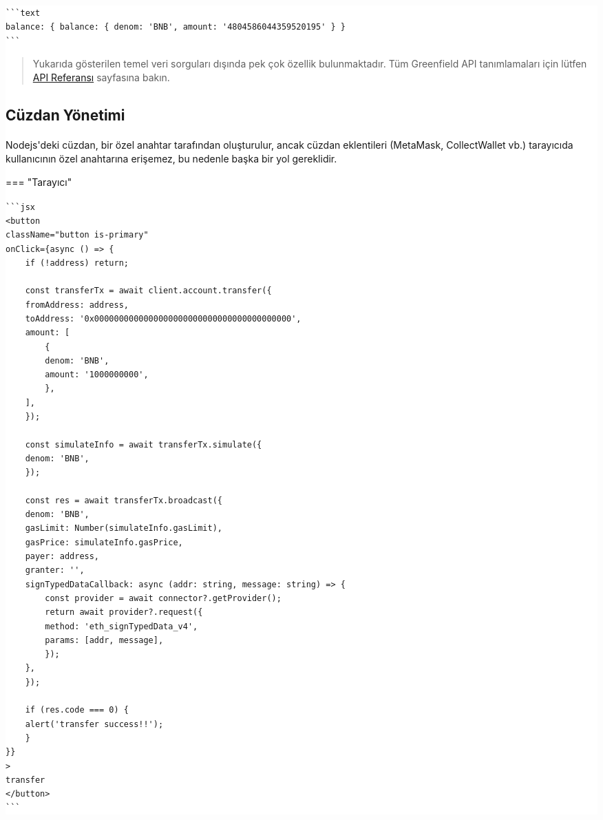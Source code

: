     ```text
    balance: { balance: { denom: 'BNB', amount: '4804586044359520195' } }
    ```

> Yukarıda gösterilen temel veri sorguları dışında pek çok özellik bulunmaktadır. Tüm Greenfield API tanımlamaları için lütfen [API Referansı](https://docs.bnbchain.org/greenfield-js-sdk/category/api) sayfasına bakın.

## Cüzdan Yönetimi

Nodejs'deki cüzdan, bir özel anahtar tarafından oluşturulur, ancak cüzdan eklentileri (MetaMask, CollectWallet vb.) tarayıcıda kullanıcının özel anahtarına erişemez, bu nedenle başka bir yol gereklidir.

=== "Tarayıcı"

    ```jsx
    <button
    className="button is-primary"
    onClick={async () => {
        if (!address) return;

        const transferTx = await client.account.transfer({
        fromAddress: address,
        toAddress: '0x0000000000000000000000000000000000000000',
        amount: [
            {
            denom: 'BNB',
            amount: '1000000000',
            },
        ],
        });

        const simulateInfo = await transferTx.simulate({
        denom: 'BNB',
        });

        const res = await transferTx.broadcast({
        denom: 'BNB',
        gasLimit: Number(simulateInfo.gasLimit),
        gasPrice: simulateInfo.gasPrice,
        payer: address,
        granter: '',
        signTypedDataCallback: async (addr: string, message: string) => {
            const provider = await connector?.getProvider();
            return await provider?.request({
            method: 'eth_signTypedData_v4',
            params: [addr, message],
            });
        },
        });

        if (res.code === 0) {
        alert('transfer success!!');
        }
    }}
    >
    transfer
    </button>
    ```
